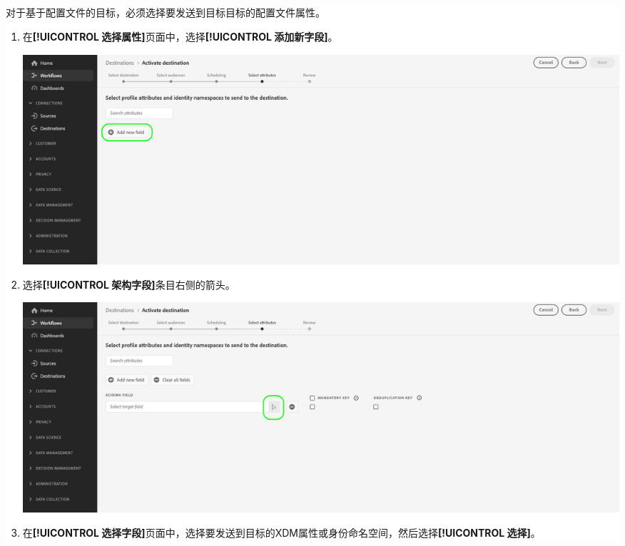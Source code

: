 对于基于配置文件的目标，必须选择要发送到目标目标的配置文件属性。

1. 在&#x200B;**[!UICONTROL 选择属性]**&#x200B;页面中，选择&#x200B;**[!UICONTROL 添加新字段]**。

   ![突出显示“添加新字段”按钮的图像。](../assets/ui/activate-batch-profile-destinations/add-new-field.png)

2. 选择&#x200B;**[!UICONTROL 架构字段]**&#x200B;条目右侧的箭头。

   ![突出显示如何选择源字段的图像。](../assets/ui/activate-batch-profile-destinations/select-source-field.png)

3. 在&#x200B;**[!UICONTROL 选择字段]**&#x200B;页面中，选择要发送到目标的XDM属性或身份命名空间，然后选择&#x200B;**[!UICONTROL 选择]**。
